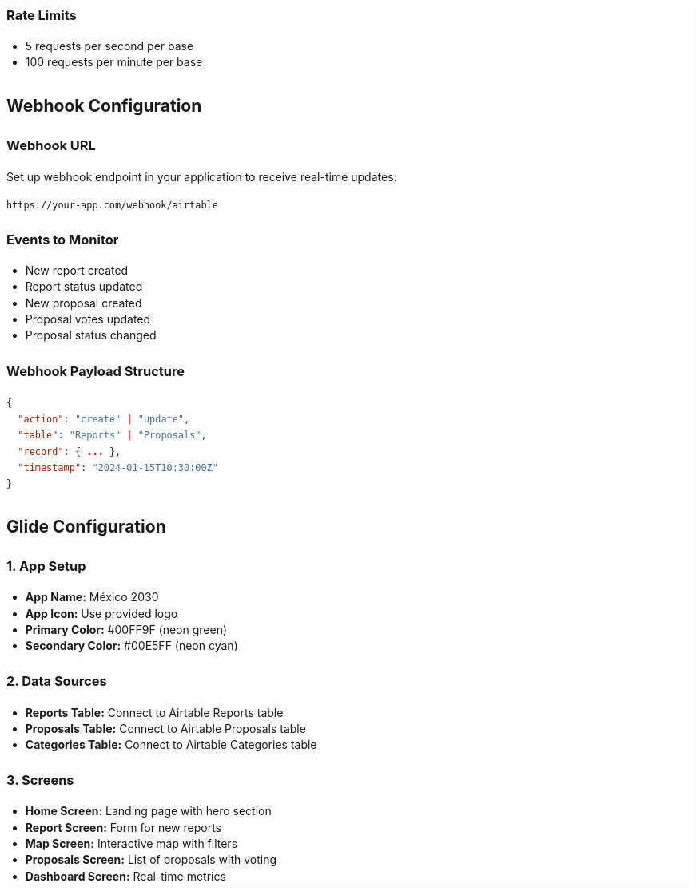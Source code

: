 ### Rate Limits
- 5 requests per second per base
- 100 requests per minute per base

## Webhook Configuration

### Webhook URL
Set up webhook endpoint in your application to receive real-time updates:
```
https://your-app.com/webhook/airtable
```

### Events to Monitor
- New report created
- Report status updated
- New proposal created
- Proposal votes updated
- Proposal status changed

### Webhook Payload Structure
```json
{
  "action": "create" | "update",
  "table": "Reports" | "Proposals",
  "record": { ... },
  "timestamp": "2024-01-15T10:30:00Z"
}
```

## Glide Configuration

### 1. App Setup
- **App Name:** México 2030
- **App Icon:** Use provided logo
- **Primary Color:** #00FF9F (neon green)
- **Secondary Color:** #00E5FF (neon cyan)

### 2. Data Sources
- **Reports Table:** Connect to Airtable Reports table
- **Proposals Table:** Connect to Airtable Proposals table
- **Categories Table:** Connect to Airtable Categories table

### 3. Screens
- **Home Screen:** Landing page with hero section
- **Report Screen:** Form for new reports
- **Map Screen:** Interactive map with filters
- **Proposals Screen:** List of proposals with voting
- **Dashboard Screen:** Real-time metrics
